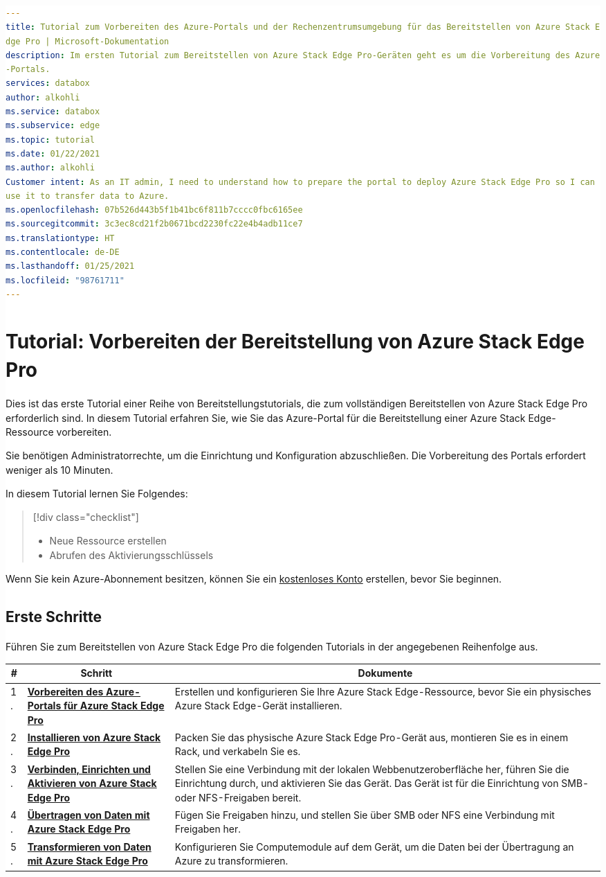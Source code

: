 ```yaml
---
title: Tutorial zum Vorbereiten des Azure-Portals und der Rechenzentrumsumgebung für das Bereitstellen von Azure Stack Edge Pro | Microsoft-Dokumentation
description: Im ersten Tutorial zum Bereitstellen von Azure Stack Edge Pro-Geräten geht es um die Vorbereitung des Azure-Portals.
services: databox
author: alkohli
ms.service: databox
ms.subservice: edge
ms.topic: tutorial
ms.date: 01/22/2021
ms.author: alkohli
Customer intent: As an IT admin, I need to understand how to prepare the portal to deploy Azure Stack Edge Pro so I can use it to transfer data to Azure.
ms.openlocfilehash: 07b526d443b5f1b41bc6f811b7cccc0fbc6165ee
ms.sourcegitcommit: 3c3ec8cd21f2b0671bcd2230fc22e4b4adb11ce7
ms.translationtype: HT
ms.contentlocale: de-DE
ms.lasthandoff: 01/25/2021
ms.locfileid: "98761711"
---
```

# <a name="tutorial-prepare-to-deploy-azure-stack-edge-pro"></a>Tutorial: Vorbereiten der Bereitstellung von Azure Stack Edge Pro  

Dies ist das erste Tutorial einer Reihe von Bereitstellungstutorials, die zum vollständigen Bereitstellen von Azure Stack Edge Pro erforderlich sind. In diesem Tutorial erfahren Sie, wie Sie das Azure-Portal für die Bereitstellung einer Azure Stack Edge-Ressource vorbereiten.

Sie benötigen Administratorrechte, um die Einrichtung und Konfiguration abzuschließen. Die Vorbereitung des Portals erfordert weniger als 10 Minuten.

In diesem Tutorial lernen Sie Folgendes:

> [!div class="checklist"]
>
> * Neue Ressource erstellen
> * Abrufen des Aktivierungsschlüssels

Wenn Sie kein Azure-Abonnement besitzen, können Sie ein [kostenloses Konto](https://azure.microsoft.com/free/?WT.mc_id=A261C142F) erstellen, bevor Sie beginnen.

## <a name="get-started"></a>Erste Schritte

Führen Sie zum Bereitstellen von Azure Stack Edge Pro die folgenden Tutorials in der angegebenen Reihenfolge aus.

| **#** | **Schritt** | **Dokumente** |
| --- | --- | --- | 
| 1. |**[Vorbereiten des Azure-Portals für Azure Stack Edge Pro](azure-stack-edge-deploy-prep.md)** |Erstellen und konfigurieren Sie Ihre Azure Stack Edge-Ressource, bevor Sie ein physisches Azure Stack Edge-Gerät installieren. |
| 2. |**[Installieren von Azure Stack Edge Pro](azure-stack-edge-deploy-install.md)**|Packen Sie das physische Azure Stack Edge Pro-Gerät aus, montieren Sie es in einem Rack, und verkabeln Sie es.  |
| 3. |**[Verbinden, Einrichten und Aktivieren von Azure Stack Edge Pro](azure-stack-edge-deploy-connect-setup-activate.md)** |Stellen Sie eine Verbindung mit der lokalen Webbenutzeroberfläche her, führen Sie die Einrichtung durch, und aktivieren Sie das Gerät. Das Gerät ist für die Einrichtung von SMB- oder NFS-Freigaben bereit.  |
| 4. |**[Übertragen von Daten mit Azure Stack Edge Pro](azure-stack-edge-deploy-add-shares.md)** |Fügen Sie Freigaben hinzu, und stellen Sie über SMB oder NFS eine Verbindung mit Freigaben her. |
| 5. |**[Transformieren von Daten mit Azure Stack Edge Pro](azure-stack-edge-deploy-configure-compute.md)** |Konfigurieren Sie Computemodule auf dem Gerät, um die Daten bei der Übertragung an Azure zu transformieren. |
